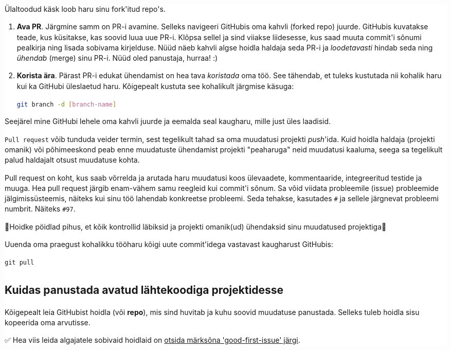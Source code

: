    Ülaltoodud käsk loob haru sinu fork'itud repo's.
1. **Ava PR**. Järgmine samm on PR-i avamine. Selleks navigeeri GitHubis oma kahvli (forked repo) juurde. GitHubis kuvatakse teade, kus küsitakse, kas soovid luua uue PR-i. Klõpsa sellel ja sind viiakse liidesesse, kus saad muuta commit'i sõnumi pealkirja ning lisada sobivama kirjelduse. Nüüd näeb kahvli algse hoidla haldaja seda PR-i ja _loodetavasti_ hindab seda ning _ühendab_ (merge) sinu PR-i. Nüüd oled panustaja, hurraa! :)

1. **Korista ära**. Pärast PR-i edukat ühendamist on hea tava _koristada_ oma töö. See tähendab, et tuleks kustutada nii kohalik haru kui ka GitHubi üleslaetud haru. Kõigepealt kustuta see kohalikult järgmise käsuga:

   ```bash
   git branch -d [branch-name]
   ```
  
Seejärel mine GitHubi lehele oma kahvli juurde ja eemalda seal kaugharu, mille just üles laadisid.

`Pull request` võib tunduda veider termin, sest tegelikult tahad sa oma muudatusi projekti _push_'ida. Kuid hoidla haldaja (projekti omanik) või põhimeeskond peab enne muudatuste ühendamist projekti "peaharuga" neid muudatusi kaaluma, seega sa tegelikult palud haldajalt otsust muudatuse kohta.

Pull request on koht, kus saab võrrelda ja arutada haru muudatusi koos ülevaadete, kommentaaride, integreeritud testide ja muuga. Hea pull request järgib enam-vähem samu reegleid kui commit'i sõnum. Sa võid viidata probleemile (issue) probleemide jälgimissüsteemis, näiteks kui sinu töö lahendab konkreetse probleemi. Seda tehakse, kasutades `#` ja sellele järgnevat probleemi numbrit. Näiteks `#97`.

🤞Hoidke pöidlad pihus, et kõik kontrollid läbiksid ja projekti omanik(ud) ühendaksid sinu muudatused projektiga🤞

Uuenda oma praegust kohalikku tööharu kõigi uute commit'idega vastavast kaugharust GitHubis:

`git pull`

## Kuidas panustada avatud lähtekoodiga projektidesse

Kõigepealt leia GitHubist hoidla (või **repo**), mis sind huvitab ja kuhu soovid muudatuse panustada. Selleks tuleb hoidla sisu kopeerida oma arvutisse.

✅ Hea viis leida algajatele sobivaid hoidlaid on [otsida märksõna 'good-first-issue' järgi](https://github.blog/2020-01-22-browse-good-first-issues-to-start-contributing-to-open-source/).
